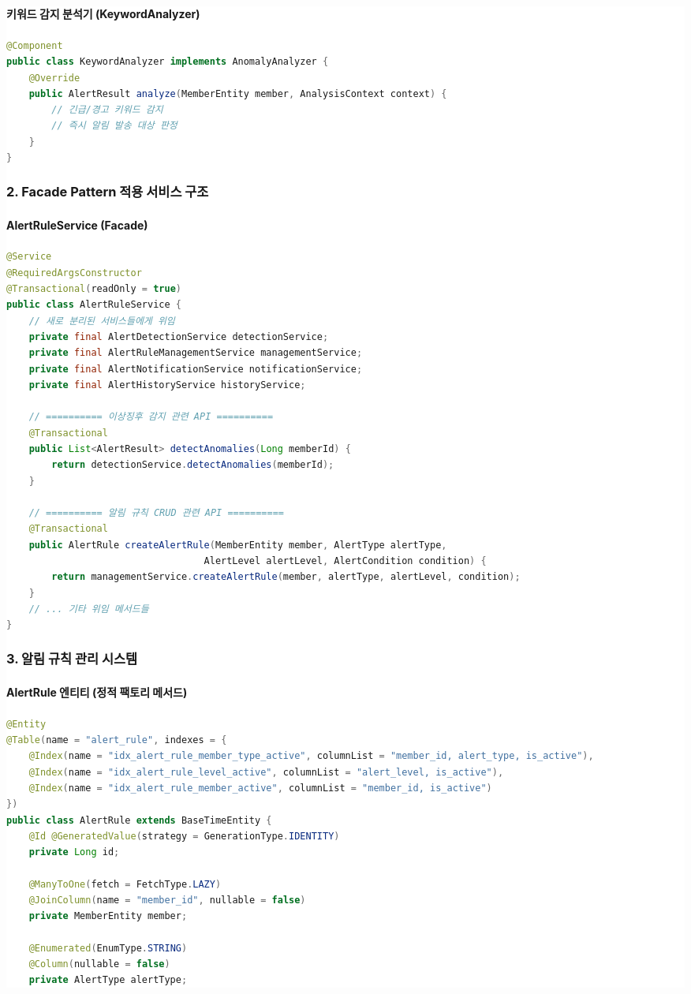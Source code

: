 #### 키워드 감지 분석기 (KeywordAnalyzer)
```java
@Component
public class KeywordAnalyzer implements AnomalyAnalyzer {
    @Override
    public AlertResult analyze(MemberEntity member, AnalysisContext context) {
        // 긴급/경고 키워드 감지
        // 즉시 알림 발송 대상 판정
    }
}
```

### 2. Facade Pattern 적용 서비스 구조

#### AlertRuleService (Facade)
```java
@Service
@RequiredArgsConstructor
@Transactional(readOnly = true)
public class AlertRuleService {
    // 새로 분리된 서비스들에게 위임
    private final AlertDetectionService detectionService;
    private final AlertRuleManagementService managementService;
    private final AlertNotificationService notificationService;
    private final AlertHistoryService historyService;

    // ========== 이상징후 감지 관련 API ==========
    @Transactional
    public List<AlertResult> detectAnomalies(Long memberId) {
        return detectionService.detectAnomalies(memberId);
    }

    // ========== 알림 규칙 CRUD 관련 API ==========
    @Transactional
    public AlertRule createAlertRule(MemberEntity member, AlertType alertType,
                                   AlertLevel alertLevel, AlertCondition condition) {
        return managementService.createAlertRule(member, alertType, alertLevel, condition);
    }
    // ... 기타 위임 메서드들
}
```

### 3. 알림 규칙 관리 시스템

#### AlertRule 엔티티 (정적 팩토리 메서드)
```java
@Entity
@Table(name = "alert_rule", indexes = {
    @Index(name = "idx_alert_rule_member_type_active", columnList = "member_id, alert_type, is_active"),
    @Index(name = "idx_alert_rule_level_active", columnList = "alert_level, is_active"),
    @Index(name = "idx_alert_rule_member_active", columnList = "member_id, is_active")
})
public class AlertRule extends BaseTimeEntity {
    @Id @GeneratedValue(strategy = GenerationType.IDENTITY)
    private Long id;

    @ManyToOne(fetch = FetchType.LAZY)
    @JoinColumn(name = "member_id", nullable = false)
    private MemberEntity member;

    @Enumerated(EnumType.STRING)
    @Column(nullable = false)
    private AlertType alertType;
```